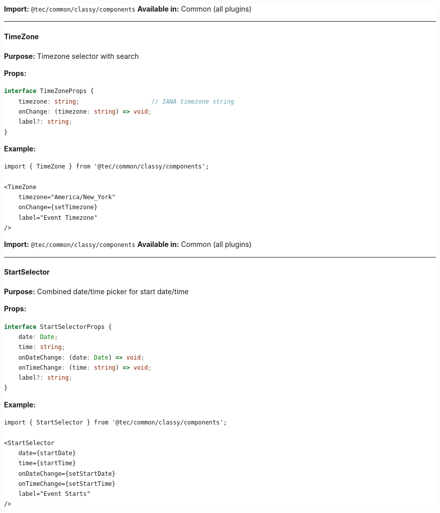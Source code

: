 **Import:** `@tec/common/classy/components`
**Available in:** Common (all plugins)

---

#### TimeZone

**Purpose:** Timezone selector with search

**Props:**
```typescript
interface TimeZoneProps {
    timezone: string;                    // IANA timezone string
    onChange: (timezone: string) => void;
    label?: string;
}
```

**Example:**
```tsx
import { TimeZone } from '@tec/common/classy/components';

<TimeZone
    timezone="America/New_York"
    onChange={setTimezone}
    label="Event Timezone"
/>
```

**Import:** `@tec/common/classy/components`
**Available in:** Common (all plugins)

---

#### StartSelector

**Purpose:** Combined date/time picker for start date/time

**Props:**
```typescript
interface StartSelectorProps {
    date: Date;
    time: string;
    onDateChange: (date: Date) => void;
    onTimeChange: (time: string) => void;
    label?: string;
}
```

**Example:**
```tsx
import { StartSelector } from '@tec/common/classy/components';

<StartSelector
    date={startDate}
    time={startTime}
    onDateChange={setStartDate}
    onTimeChange={setStartTime}
    label="Event Starts"
/>
```
